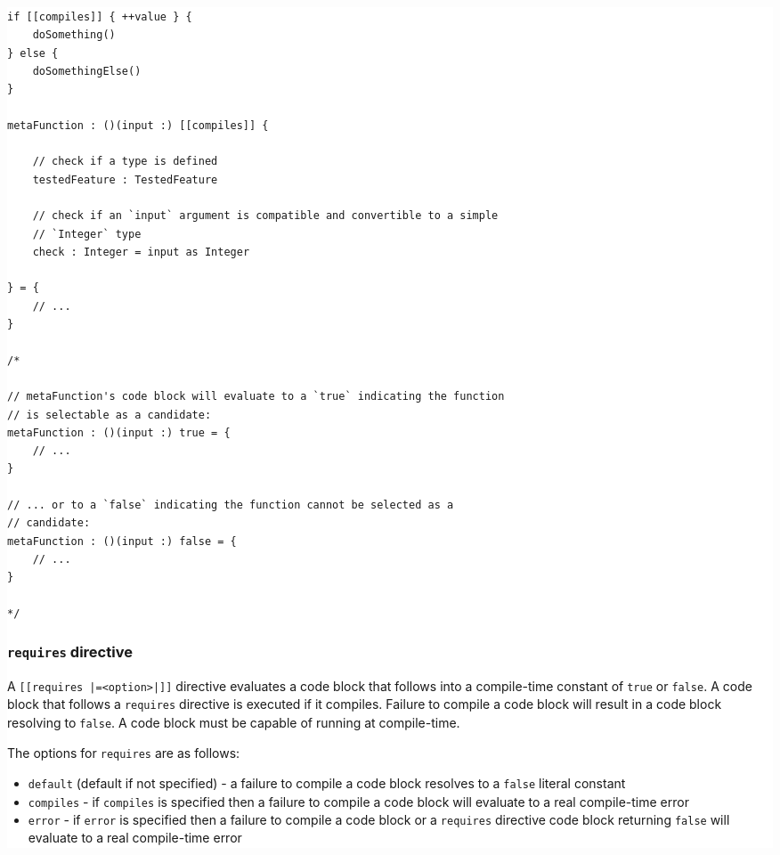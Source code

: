 ````zax
if [[compiles]] { ++value } {
    doSomething()
} else {
    doSomethingElse()
}

metaFunction : ()(input :) [[compiles]] {

    // check if a type is defined
    testedFeature : TestedFeature

    // check if an `input` argument is compatible and convertible to a simple
    // `Integer` type
    check : Integer = input as Integer

} = {
    // ...
}

/*

// metaFunction's code block will evaluate to a `true` indicating the function
// is selectable as a candidate:
metaFunction : ()(input :) true = {
    // ...
}

// ... or to a `false` indicating the function cannot be selected as a
// candidate:
metaFunction : ()(input :) false = {
    // ...
}

*/
````


### `requires` directive

A `[[requires |=<option>|]]` directive evaluates a code block that follows into a compile-time constant of `true` or `false`. A code block that follows a `requires` directive is executed if it compiles. Failure to compile a code block will result in a code block resolving to `false`. A code block must be capable of running at compile-time.


The options for `requires` are as follows:
* `default` (default if not specified) - a failure to compile a code block resolves to a `false` literal constant
* `compiles` - if `compiles` is specified then a failure to compile a code block will evaluate to a real compile-time error
* `error` - if `error` is specified then a failure to compile a code block or a `requires` directive code block returning `false` will evaluate to a real compile-time error
